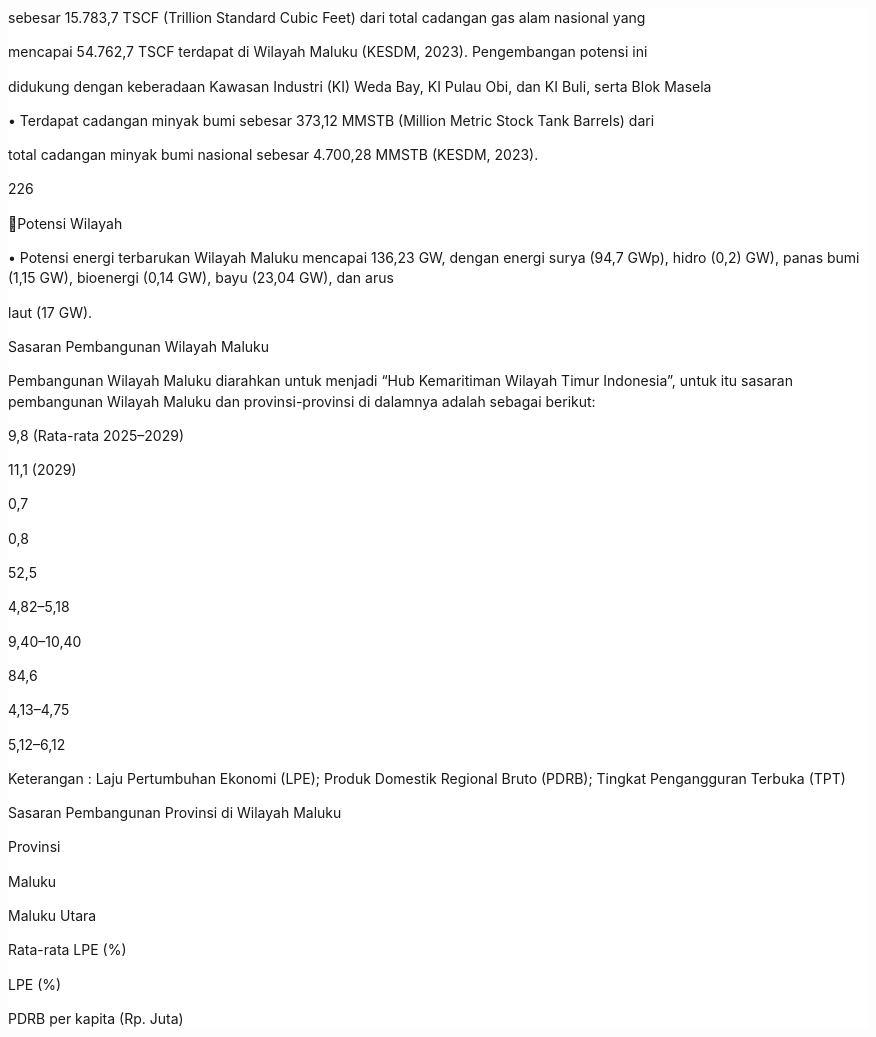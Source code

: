 sebesar 15.783,7 TSCF (Trillion Standard Cubic Feet) dari total cadangan gas alam nasional yang

mencapai 54.762,7 TSCF terdapat di Wilayah Maluku (KESDM, 2023). Pengembangan potensi ini

didukung dengan keberadaan Kawasan Industri (KI) Weda Bay, KI Pulau Obi, dan KI Buli, serta
Blok Masela

• Terdapat cadangan minyak bumi sebesar 373,12 MMSTB (Million Metric Stock Tank Barrels) dari

total cadangan minyak bumi nasional sebesar 4.700,28 MMSTB (KESDM, 2023).

226

Potensi Wilayah

• Potensi energi terbarukan Wilayah Maluku mencapai 136,23 GW, dengan energi surya (94,7
GWp), hidro (0,2) GW), panas bumi (1,15 GW), bioenergi (0,14 GW), bayu (23,04 GW), dan arus

laut (17 GW).

Sasaran Pembangunan Wilayah Maluku

Pembangunan Wilayah Maluku diarahkan untuk menjadi “Hub Kemaritiman Wilayah Timur Indonesia”, untuk
itu sasaran pembangunan Wilayah Maluku dan provinsi-provinsi di dalamnya adalah sebagai berikut:

9,8
(Rata-rata 2025–2029)

11,1
(2029)

0,7

0,8

52,5

4,82–5,18

9,40–10,40

84,6

4,13–4,75

5,12–6,12

Keterangan : Laju Pertumbuhan Ekonomi (LPE); Produk Domestik Regional Bruto (PDRB); Tingkat Pengangguran Terbuka (TPT)

Sasaran Pembangunan Provinsi di Wilayah Maluku

Provinsi

Maluku

Maluku Utara

Rata-rata LPE (%)

LPE (%)

PDRB per kapita (Rp. Juta)
